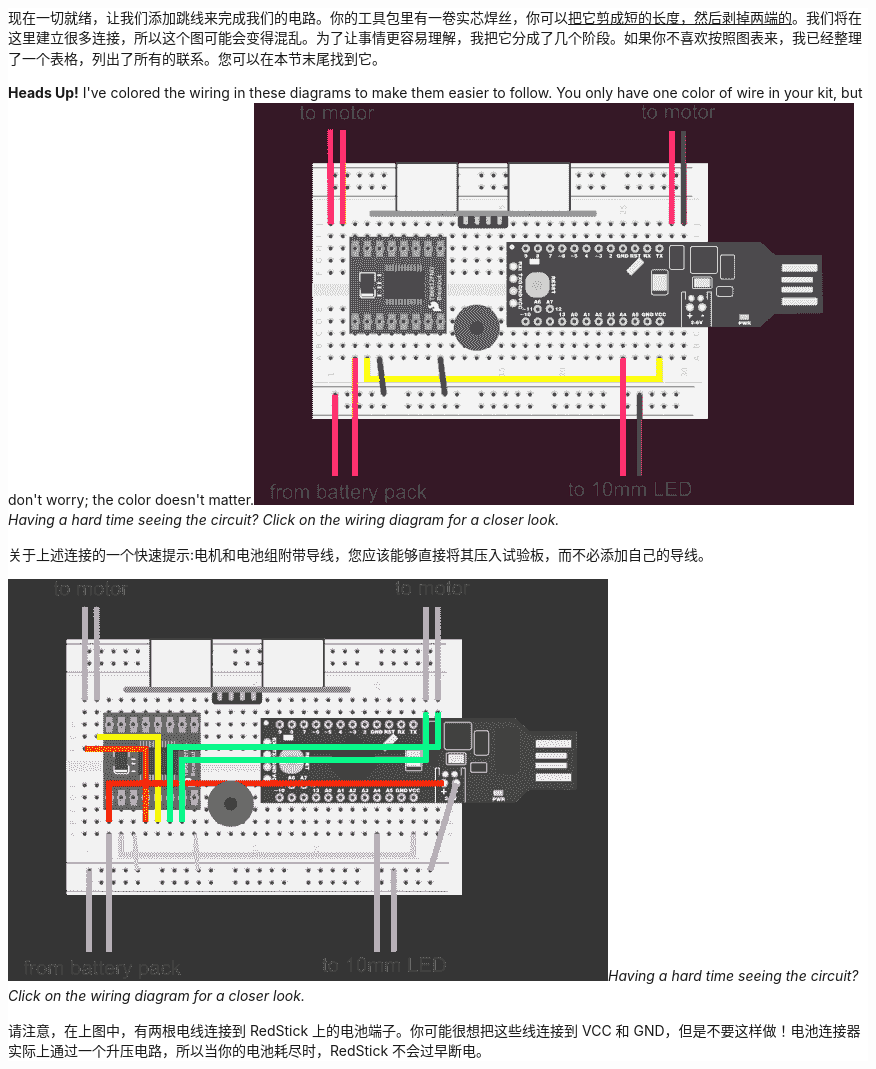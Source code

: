 现在一切就绪，让我们添加跳线来完成我们的电路。你的工具包里有一卷实芯焊丝，你可以[把它剪成短的长度，然后剥掉两端的](https://learn.sparkfun.com/tutorials/working-with-wire)。我们将在这里建立很多连接，所以这个图可能会变得混乱。为了让事情更容易理解，我把它分成了几个阶段。如果你不喜欢按照图表来，我已经整理了一个表格，列出了所有的联系。您可以在本节末尾找到它。

**Heads Up!** I've colored the wiring in these diagrams to make them easier to follow. You only have one color of wire in your kit, but don't worry; the color doesn't matter.[![wiring diagram](img/6f1ded26909c1feeb8f6fe4c9486a04b.png)](https://cdn.sparkfun.com/assets/learn_tutorials/6/0/0/g83409.png)*Having a hard time seeing the circuit? Click on the wiring diagram for a closer look.*

关于上述连接的一个快速提示:电机和电池组附带导线，您应该能够直接将其压入试验板，而不必添加自己的导线。

[![wiring diagram](img/f724d4d8de6e4eef49137147e854c3ca.png)](https://cdn.sparkfun.com/assets/learn_tutorials/6/0/0/g80910.png)*Having a hard time seeing the circuit? Click on the wiring diagram for a closer look.*

请注意，在上图中，有两根电线连接到 RedStick 上的电池端子。你可能很想把这些线连接到 VCC 和 GND，但是不要这样做！电池连接器实际上通过一个升压电路，所以当你的电池耗尽时，RedStick 不会过早断电。
